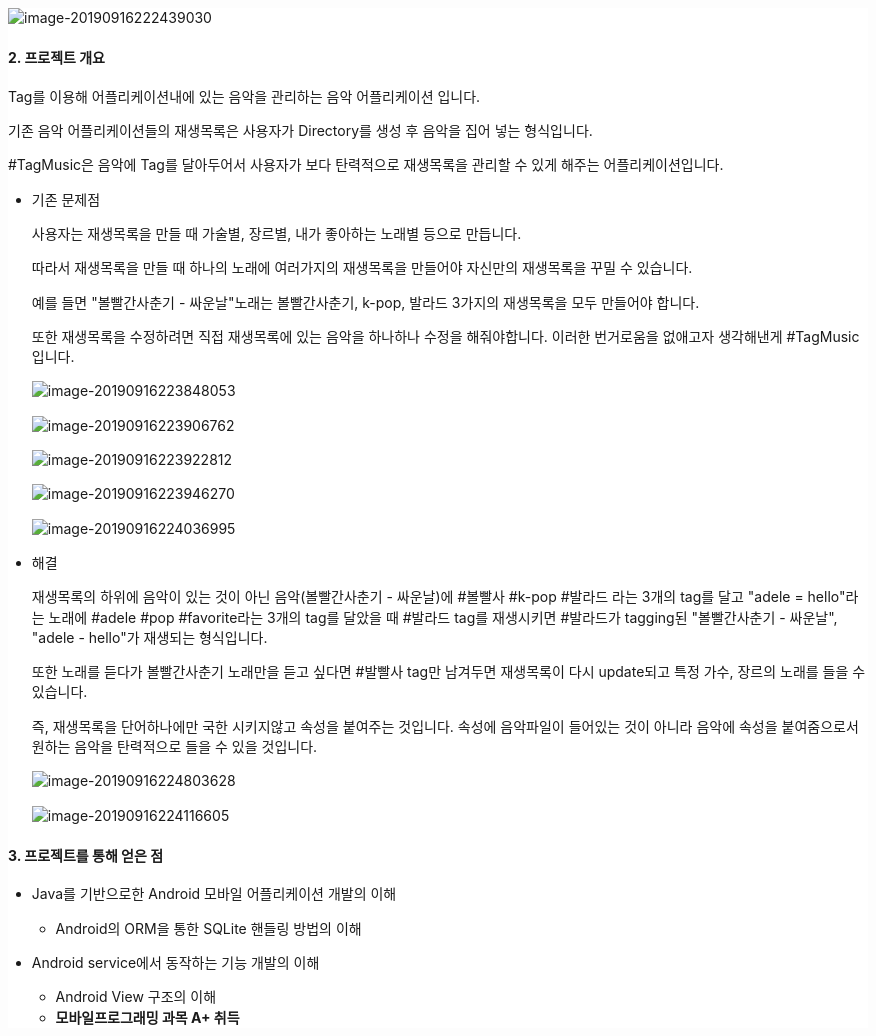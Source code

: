   ![image-20190916222439030](README.assets/image-20190916222439030.png)
  
#### 2. 프로젝트 개요

Tag를 이용해 어플리케이션내에 있는 음악을 관리하는 음악 어플리케이션 입니다.

기존 음악 어플리케이션들의 재생목록은 사용자가 Directory를 생성 후 음악을 집어 넣는 형식입니다.

\#TagMusic은 음악에 Tag를 달아두어서 사용자가 보다 탄력적으로 재생목록을 관리할 수 있게 해주는 어플리케이션입니다.

* 기존 문제점
  
  사용자는 재생목록을 만들 때 가술별, 장르별, 내가 좋아하는 노래별 등으로 만듭니다.
  
  따라서 재생목록을 만들 때 하나의 노래에 여러가지의 재생목록을 만들어야 자신만의 재생목록을 꾸밀 수 있습니다.
  
  예를 들면 "볼빨간사춘기 - 싸운날"노래는 볼빨간사춘기, k-pop, 발라드 3가지의 재생목록을 모두 만들어야 합니다.
  
  또한 재생목록을 수정하려면 직접 재생목록에 있는 음악을 하나하나 수정을 해줘야합니다. 이러한 번거로움을 없애고자 생각해낸게 \#TagMusic 입니다.
  
  ![image-20190916223848053](README.assets/image-20190916223848053.png)
  
  ![image-20190916223906762](README.assets/image-20190916223906762.png)
  
  ![image-20190916223922812](README.assets/image-20190916223922812.png)
  
  ![image-20190916223946270](README.assets/image-20190916223946270.png)
  
  ![image-20190916224036995](README.assets/image-20190916224036995.png)
  

  

  
* 해결
  
  재생목록의 하위에 음악이 있는 것이 아닌 음악(볼빨간사춘기 - 싸운날)에 #볼빨사 #k-pop #발라드 라는 3개의 tag를 달고 "adele = hello"라는 노래에 #adele #pop #favorite라는 3개의 tag를 달았을 때 #발라드 tag를 재생시키면 #발라드가 tagging된 "볼빨간사춘기 - 싸운날", "adele - hello"가 재생되는 형식입니다.
  
  또한 노래를 듣다가 볼빨간사춘기 노래만을 듣고 싶다면 #발빨사 tag만 남겨두면 재생목록이 다시 update되고 특정 가수, 장르의 노래를 들을 수 있습니다.
  
  즉, 재생목록을 단어하나에만 국한 시키지않고 속성을 붙여주는 것입니다. 속성에 음악파일이 들어있는 것이 아니라 음악에 속성을 붙여줌으로서 원하는 음악을 탄력적으로 들을 수 있을 것입니다.
  
  ![image-20190916224803628](README.assets/image-20190916224803628.png)
  
  ![image-20190916224116605](README.assets/image-20190916224116605.png)
  
#### 3. 프로젝트를 통해 얻은 점

* Java를 기반으로한 Android 모바일 어플리케이션 개발의 이해
  
  * Android의 ORM을 통한 SQLite 핸들링 방법의 이해
* Android service에서 동작하는 기능 개발의 이해
  * Android View 구조의 이해
  * **모바일프로그래밍 과목 A+ 취득**
  